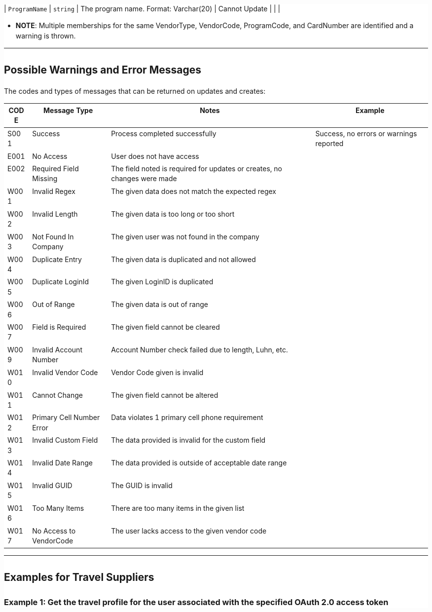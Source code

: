 | `ProgramName` | `string` | The program name. Format: Varchar(20) | Cannot Update | | |

* **NOTE**:  Multiple memberships for the same VendorType, VendorCode, ProgramCode, and CardNumber are identified and a warning is thrown.

***

## <a name="a4">Possible Warnings and Error Messages</a>

The codes and types of messages that can be returned on updates and creates:

| CODE | Message Type | Notes | Example |
| ----- | ----- | ----- | ----- |
| S001 | Success | Process completed successfully | Success, no errors or warnings reported |
| E001 | No Access | User does not have access | |
| E002 | Required Field Missing | The field noted is required for updates or creates, no changes were made | |
| W001 | Invalid Regex | The given data does not match the expected regex | |
| W002 | Invalid Length | The given data is too long or too short | |
| W003 | Not Found In Company | The given user was not found in the company | |
| W004 | Duplicate Entry | The given data is duplicated and not allowed | |
| W005 | Duplicate LoginId | The given LoginID is duplicated | |
| W006 | Out of Range | The given data is out of range | |
| W007 | Field is Required | The given field cannot be cleared | |
| W009 | Invalid Account Number | Account Number check failed due to length, Luhn, etc. | |
| W010 | Invalid Vendor Code | Vendor Code given is invalid | |
| W011 | Cannot Change | The given field cannot be altered | |
| W012 | Primary Cell Number Error | Data violates 1 primary cell phone requirement | |
| W013 | Invalid Custom Field | The data provided is invalid for the custom field | |
| W014 | Invalid Date Range | The data provided is outside of acceptable date range | |
| W015 | Invalid GUID | The GUID is invalid | |
| W016 | Too Many Items | There are too many items in the given list | |
| W017 | No Access to VendorCode | The user lacks access to the given vendor code | |

***

##  Examples for Travel Suppliers

###  Example 1: Get the travel profile for the user associated with the specified OAuth 2.0 access token
